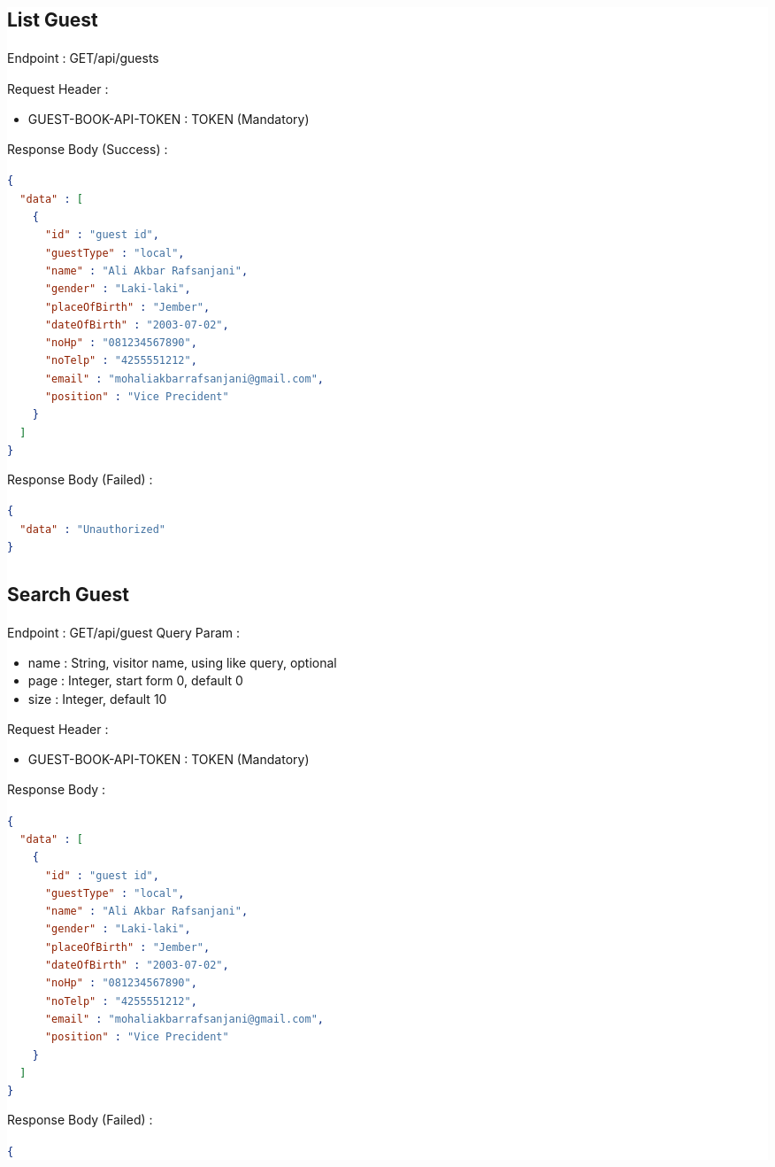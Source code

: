 ## List Guest
Endpoint : GET/api/guests

Request Header :
- GUEST-BOOK-API-TOKEN : TOKEN (Mandatory)

Response Body (Success) :
```json
{
  "data" : [
    {
      "id" : "guest id",
      "guestType" : "local",
      "name" : "Ali Akbar Rafsanjani",
      "gender" : "Laki-laki",
      "placeOfBirth" : "Jember",
      "dateOfBirth" : "2003-07-02",
      "noHp" : "081234567890",
      "noTelp" : "4255551212",
      "email" : "mohaliakbarrafsanjani@gmail.com",
      "position" : "Vice Precident"
    }
  ]
}
```

Response Body (Failed) :
```json
{
  "data" : "Unauthorized"
}
```

## Search Guest
Endpoint : GET/api/guest
Query Param :
- name : String, visitor name, using like query, optional
- page : Integer, start form 0, default 0
- size : Integer, default 10

Request Header :
- GUEST-BOOK-API-TOKEN : TOKEN (Mandatory)

Response Body :
```json
{
  "data" : [
    {
      "id" : "guest id",
      "guestType" : "local",
      "name" : "Ali Akbar Rafsanjani",
      "gender" : "Laki-laki",
      "placeOfBirth" : "Jember",
      "dateOfBirth" : "2003-07-02",
      "noHp" : "081234567890",
      "noTelp" : "4255551212",
      "email" : "mohaliakbarrafsanjani@gmail.com",
      "position" : "Vice Precident"
    }
  ]
}
```
Response Body (Failed) :
```json
{
```
